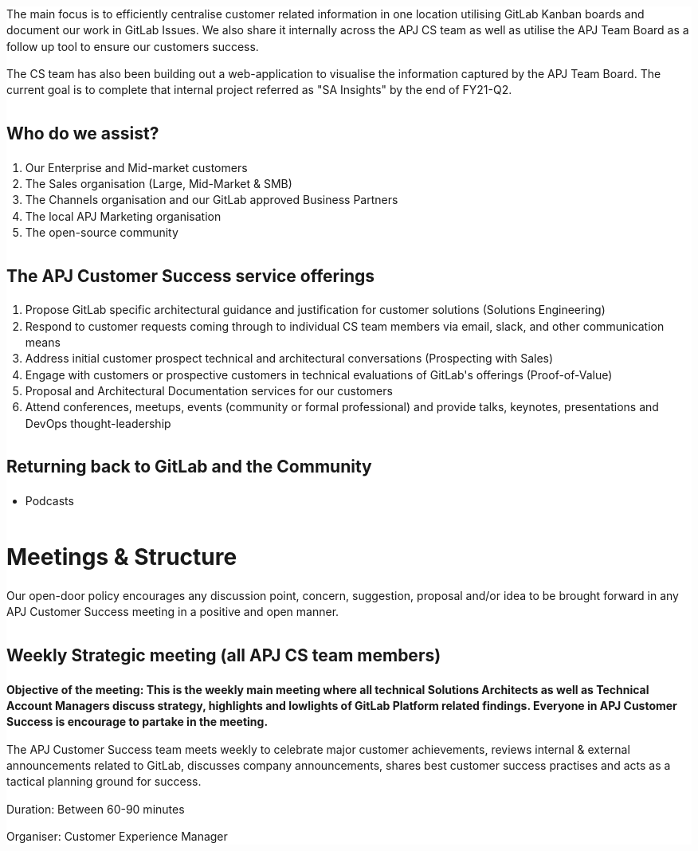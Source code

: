 The main focus is to efficiently centralise customer related information in one location utilising GitLab Kanban boards and document our work in GitLab Issues. We also share it internally across the APJ CS team as well as utilise the APJ Team Board as a follow up tool to ensure our customers success.

The CS team has also been building out a web-application to visualise the information captured by the APJ Team Board. The current goal is to complete that internal project referred as "SA Insights" by the end of FY21-Q2.

## Who do we assist?
1. Our Enterprise and Mid-market customers
2. The Sales organisation (Large, Mid-Market & SMB)
3. The Channels organisation and our GitLab approved Business Partners
4. The local APJ Marketing organisation
5. The open-source community

## The APJ Customer Success service offerings
1. Propose GitLab specific architectural guidance and justification for customer solutions (Solutions Engineering)
2. Respond to customer requests coming through to individual CS team members via email, slack, and other communication means
3. Address initial customer prospect technical and architectural conversations (Prospecting with Sales)
4. Engage with customers or prospective customers in technical evaluations of GitLab's offerings (Proof-of-Value)
5. Proposal and Architectural Documentation services for our customers
6. Attend conferences, meetups, events (community or formal professional) and provide talks, keynotes, presentations and DevOps thought-leadership

## Returning back to GitLab and the Community
- Podcasts

# Meetings & Structure
Our open-door policy encourages any discussion point, concern, suggestion, proposal and/or idea to be brought forward in any APJ Customer Success meeting in a positive and open manner.


## Weekly Strategic meeting (all APJ CS team members)
**Objective of the meeting: This is the weekly main meeting where all technical Solutions Architects as well as Technical Account Managers discuss strategy, highlights and lowlights of GitLab Platform related findings. Everyone in APJ Customer Success is encourage to partake in the meeting.**

The APJ Customer Success team meets weekly to celebrate major customer achievements, reviews internal & external announcements related to GitLab, discusses company announcements, shares best customer success practises and acts as a tactical planning ground for success.

Duration: Between 60-90 minutes

Organiser: Customer Experience Manager
